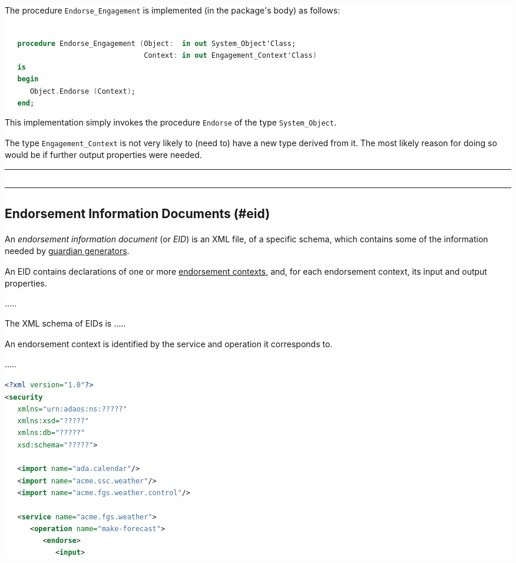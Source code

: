 The procedure `Endorse_Engagement` is implemented (in the package's body) as follows: 

```ada

   procedure Endorse_Engagement (Object:  in out System_Object'Class;
                                 Context: in out Engagement_Context'Class)
   is
   begin
      Object.Endorse (Context);
   end;
```

This implementation simply invokes the procedure `Endorse` of the type `System_Object`. 

The type `Engagement_Context` is not very likely to (need to) have a new type derived from it.
The most likely reason for doing so would be if further output properties were needed. 

















-----------------------------------------------------------------------------------------------
## 




-----------------------------------------------------------------------------------------------
## Endorsement Information Documents (#eid)

An _endorsement information document_ (or _EID_) is an XML file, of a specific schema, which
contains some of the information needed by [guardian generators](#ggen). 

An EID contains declarations of one or more [endorsement contexts](#cxt), and, for each
endorsement context, its input and output properties. 

.....



The XML schema of EIDs is .....



An endorsement context is identified by the service and operation it corresponds to.

.....






```xml
<?xml version="1.0"?>
<security 
   xmlns="urn:adaos:ns:?????" 
   xmlns:xsd="?????" 
   xmlns:db="?????" 
   xsd:schema="?????">

   <import name="ada.calendar"/>
   <import name="acme.ssc.weather"/>
   <import name="acme.fgs.weather.control"/>

   <service name="acme.fgs.weather">
      <operation name="make-forecast">
         <endorse>
            <input>
```